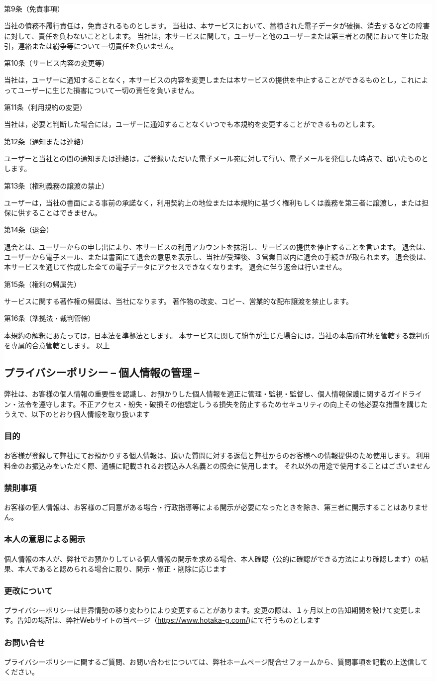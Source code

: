 第9条（免責事項）

当社の債務不履行責任は，免責されるものとします。
当社は、本サービスにおいて、蓄積された電子データが破損、消去するなどの障害に対して、責任を負わないこととします。
当社は，本サービスに関して，ユーザーと他のユーザーまたは第三者との間において生じた取引，連絡または紛争等について一切責任を負いません。

第10条（サービス内容の変更等）

当社は，ユーザーに通知することなく，本サービスの内容を変更しまたは本サービスの提供を中止することができるものとし，これによってユーザーに生じた損害について一切の責任を負いません。

第11条（利用規約の変更）

当社は，必要と判断した場合には，ユーザーに通知することなくいつでも本規約を変更することができるものとします。

第12条（通知または連絡）

ユーザーと当社との間の通知または連絡は，ご登録いただいた電子メール宛に対して行い、電子メールを発信した時点で、届いたものとします。

第13条（権利義務の譲渡の禁止）

ユーザーは，当社の書面による事前の承諾なく，利用契約上の地位または本規約に基づく権利もしくは義務を第三者に譲渡し，または担保に供することはできません。

第14条（退会）

退会とは、ユーザーからの申し出により、本サービスの利用アカウントを抹消し、サービスの提供を停止することを言います。
退会は、ユーザーから電子メール、または書面にて退会の意思を表示し、当社が受理後、３営業日以内に退会の手続きが取られます。
退会後は、本サービスを通じて作成した全ての電子データにアクセスできなくなります。
退会に伴う返金は行いません。

第15条（権利の帰属先）

サービスに関する著作権の帰属は、当社になります。
著作物の改変、コピー、営業的な配布譲渡を禁止します。

第16条（準拠法・裁判管轄）

本規約の解釈にあたっては，日本法を準拠法とします。
本サービスに関して紛争が生じた場合には，当社の本店所在地を管轄する裁判所を専属的合意管轄とします。
以上



## プライバシーポリシー – 個人情報の管理 –


弊社は、お客様の個人情報の重要性を認識し、お預かりした個人情報を適正に管理・監視・監督し、個人情報保護に関するガイドライン・法令を遵守します。不正アクセス・紛失・破損その他想定しうる損失を防止するためセキュリティの向上その他必要な措置を講じたうえで、以下のとおり個人情報を取り扱います

### 目的
お客様が登録して弊社にてお預かりする個人情報は、頂いた質問に対する返信と弊社からのお客様への情報提供のため使用します。
利用料金のお振込みをいただく際、通帳に記載されるお振込み人名義との照会に使用します。
それ以外の用途で使用することはございません

### 禁則事項
お客様の個人情報は、お客様のご同意がある場合・行政指導等による開示が必要になったときを除き、第三者に開示することはありません。

### 本人の意思による開示
個人情報の本人が、弊社でお預かりしている個人情報の開示を求める場合、本人確認（公的に確認ができる方法により確認します）の結果、本人であると認められる場合に限り、開示・修正・削除に応じます

### 更改について
プライバシーポリシーは世界情勢の移り変わりにより変更することがあります。変更の際は、１ヶ月以上の告知期間を設けて変更します。告知の場所は、弊社Webサイトの当ページ（https://www.hotaka-g.com/)にて行うものとします

### お問い合せ
プライバシーポリシーに関するご質問、お問い合わせについては、弊社ホームページ問合せフォームから、質問事項を記載の上送信してください。

